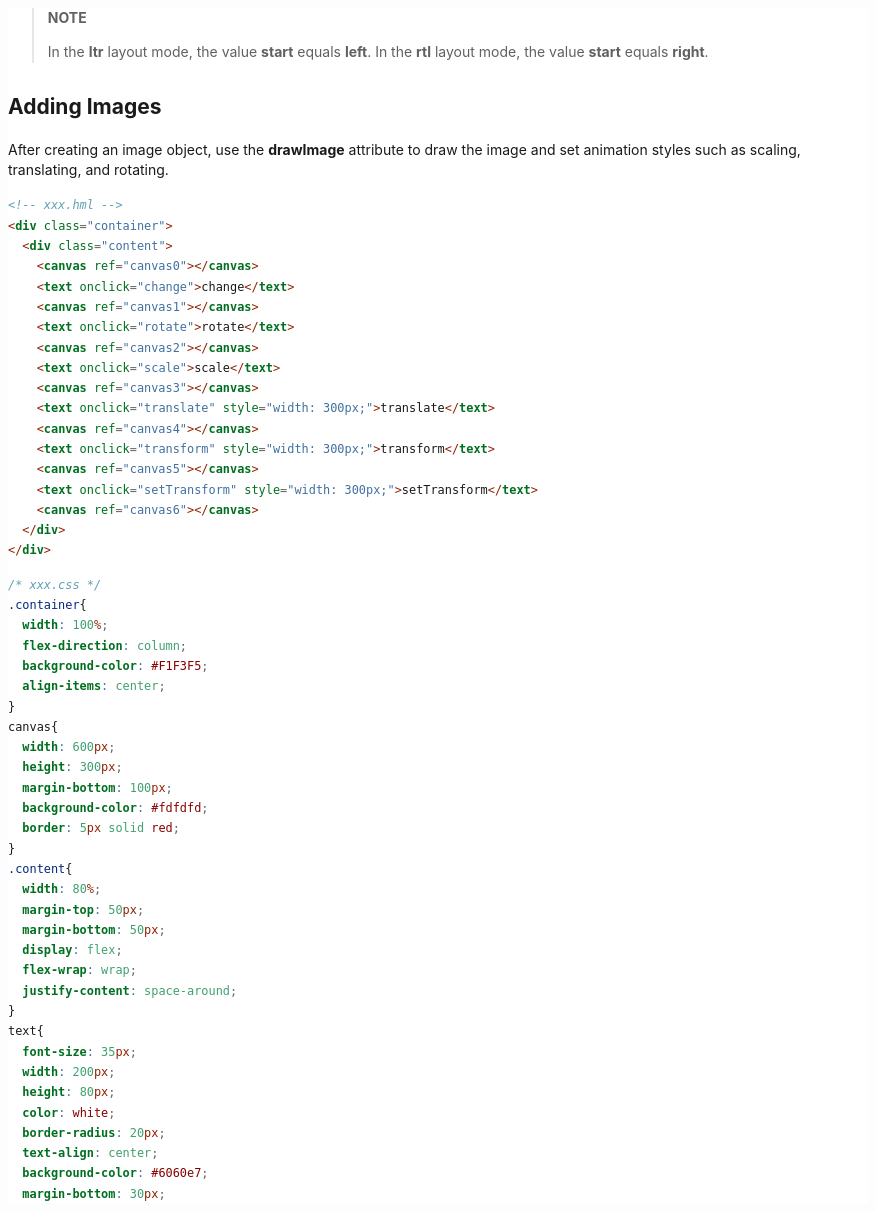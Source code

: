 > **NOTE**
>
> In the **ltr** layout mode, the value **start** equals **left**. In the **rtl** layout mode, the value **start** equals **right**.


## Adding Images

After creating an image object, use the **drawImage** attribute to draw the image and set animation styles such as scaling, translating, and rotating.


```html
<!-- xxx.hml -->
<div class="container">
  <div class="content">
    <canvas ref="canvas0"></canvas>
    <text onclick="change">change</text>
    <canvas ref="canvas1"></canvas>
    <text onclick="rotate">rotate</text>
    <canvas ref="canvas2"></canvas>
    <text onclick="scale">scale</text>
    <canvas ref="canvas3"></canvas>
    <text onclick="translate" style="width: 300px;">translate</text>
    <canvas ref="canvas4"></canvas>
    <text onclick="transform" style="width: 300px;">transform</text>
    <canvas ref="canvas5"></canvas>
    <text onclick="setTransform" style="width: 300px;">setTransform</text>
    <canvas ref="canvas6"></canvas>
  </div>
</div>
```


```css
/* xxx.css */
.container{
  width: 100%;
  flex-direction: column;
  background-color: #F1F3F5;
  align-items: center;
}
canvas{
  width: 600px;
  height: 300px;
  margin-bottom: 100px;
  background-color: #fdfdfd;
  border: 5px solid red;
}
.content{
  width: 80%;
  margin-top: 50px;
  margin-bottom: 50px;
  display: flex;
  flex-wrap: wrap;
  justify-content: space-around;
}
text{
  font-size: 35px;
  width: 200px;
  height: 80px;
  color: white;
  border-radius: 20px;
  text-align: center;
  background-color: #6060e7;
  margin-bottom: 30px;
```